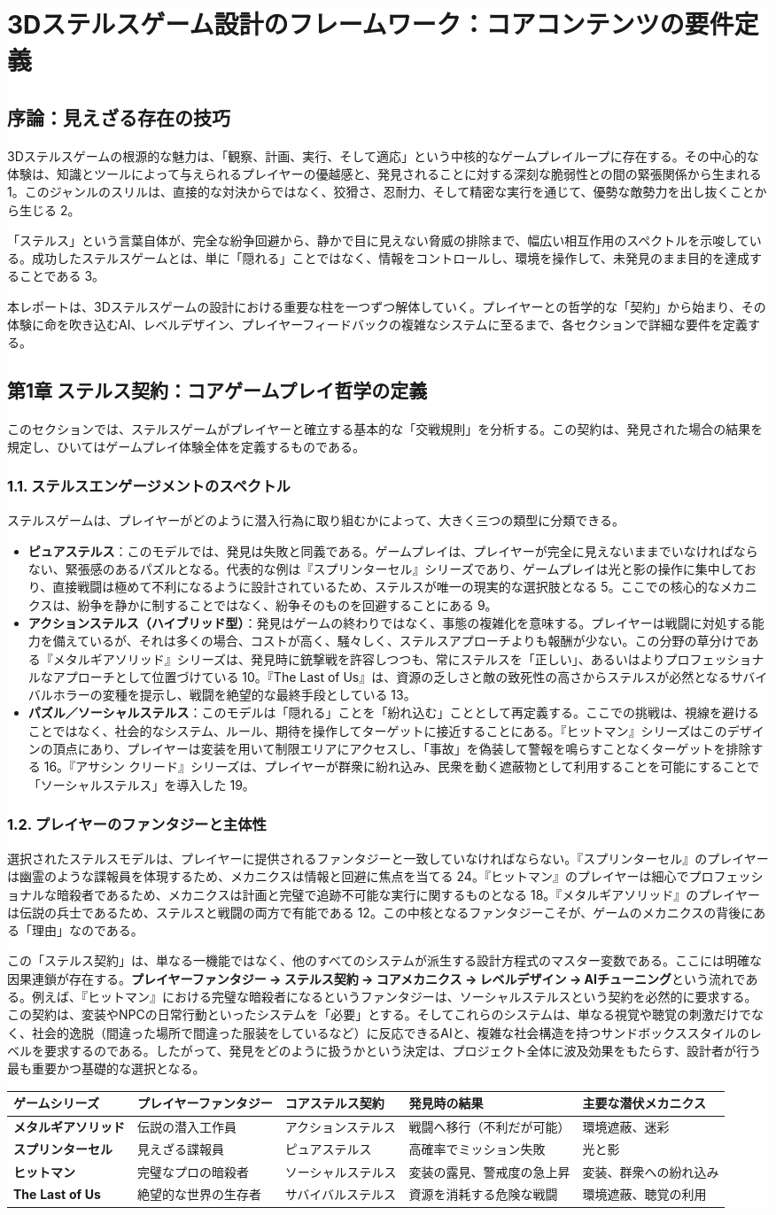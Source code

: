 

# **3Dステルスゲーム設計のフレームワーク：コアコンテンツの要件定義**

## **序論：見えざる存在の技巧**

3Dステルスゲームの根源的な魅力は、「観察、計画、実行、そして適応」という中核的なゲームプレイループに存在する。その中心的な体験は、知識とツールによって与えられるプレイヤーの優越感と、発見されることに対する深刻な脆弱性との間の緊張関係から生まれる 1。このジャンルのスリルは、直接的な対決からではなく、狡猾さ、忍耐力、そして精密な実行を通じて、優勢な敵勢力を出し抜くことから生じる 2。

「ステルス」という言葉自体が、完全な紛争回避から、静かで目に見えない脅威の排除まで、幅広い相互作用のスペクトルを示唆している。成功したステルスゲームとは、単に「隠れる」ことではなく、情報をコントロールし、環境を操作して、未発見のまま目的を達成することである 3。

本レポートは、3Dステルスゲームの設計における重要な柱を一つずつ解体していく。プレイヤーとの哲学的な「契約」から始まり、その体験に命を吹き込むAI、レベルデザイン、プレイヤーフィードバックの複雑なシステムに至るまで、各セクションで詳細な要件を定義する。

## **第1章 ステルス契約：コアゲームプレイ哲学の定義**

このセクションでは、ステルスゲームがプレイヤーと確立する基本的な「交戦規則」を分析する。この契約は、発見された場合の結果を規定し、ひいてはゲームプレイ体験全体を定義するものである。

### **1.1. ステルスエンゲージメントのスペクトル**

ステルスゲームは、プレイヤーがどのように潜入行為に取り組むかによって、大きく三つの類型に分類できる。

* **ピュアステルス**：このモデルでは、発見は失敗と同義である。ゲームプレイは、プレイヤーが完全に見えないままでいなければならない、緊張感のあるパズルとなる。代表的な例は『スプリンターセル』シリーズであり、ゲームプレイは光と影の操作に集中しており、直接戦闘は極めて不利になるように設計されているため、ステルスが唯一の現実的な選択肢となる 5。ここでの核心的なメカニクスは、紛争を静かに制することではなく、紛争そのものを回避することにある 9。  
* **アクションステルス（ハイブリッド型）**：発見はゲームの終わりではなく、事態の複雑化を意味する。プレイヤーは戦闘に対処する能力を備えているが、それは多くの場合、コストが高く、騒々しく、ステルスアプローチよりも報酬が少ない。この分野の草分けである『メタルギアソリッド』シリーズは、発見時に銃撃戦を許容しつつも、常にステルスを「正しい」、あるいはよりプロフェッショナルなアプローチとして位置づけている 10。『The Last of Us』は、資源の乏しさと敵の致死性の高さからステルスが必然となるサバイバルホラーの変種を提示し、戦闘を絶望的な最終手段としている 13。  
* **パズル／ソーシャルステルス**：このモデルは「隠れる」ことを「紛れ込む」こととして再定義する。ここでの挑戦は、視線を避けることではなく、社会的なシステム、ルール、期待を操作してターゲットに接近することにある。『ヒットマン』シリーズはこのデザインの頂点にあり、プレイヤーは変装を用いて制限エリアにアクセスし、「事故」を偽装して警報を鳴らすことなくターゲットを排除する 16。『アサシン クリード』シリーズは、プレイヤーが群衆に紛れ込み、民衆を動く遮蔽物として利用することを可能にすることで「ソーシャルステルス」を導入した 19。

### **1.2. プレイヤーのファンタジーと主体性**

選択されたステルスモデルは、プレイヤーに提供されるファンタジーと一致していなければならない。『スプリンターセル』のプレイヤーは幽霊のような諜報員を体現するため、メカニクスは情報と回避に焦点を当てる 24。『ヒットマン』のプレイヤーは細心でプロフェッショナルな暗殺者であるため、メカニクスは計画と完璧で追跡不可能な実行に関するものとなる 18。『メタルギアソリッド』のプレイヤーは伝説の兵士であるため、ステルスと戦闘の両方で有能である 12。この中核となるファンタジーこそが、ゲームのメカニクスの背後にある「理由」なのである。

この「ステルス契約」は、単なる一機能ではなく、他のすべてのシステムが派生する設計方程式のマスター変数である。ここには明確な因果連鎖が存在する。**プレイヤーファンタジー → ステルス契約 → コアメカニクス → レベルデザイン → AIチューニング**という流れである。例えば、『ヒットマン』における完璧な暗殺者になるというファンタジーは、ソーシャルステルスという契約を必然的に要求する。この契約は、変装やNPCの日常行動といったシステムを「必要」とする。そしてこれらのシステムは、単なる視覚や聴覚の刺激だけでなく、社会的逸脱（間違った場所で間違った服装をしているなど）に反応できるAIと、複雑な社会構造を持つサンドボックススタイルのレベルを要求するのである。したがって、発見をどのように扱うかという決定は、プロジェクト全体に波及効果をもたらす、設計者が行う最も重要かつ基礎的な選択となる。

| ゲームシリーズ | プレイヤーファンタジー | コアステルス契約 | 発見時の結果 | 主要な潜伏メカニクス |
| :---- | :---- | :---- | :---- | :---- |
| **メタルギアソリッド** | 伝説の潜入工作員 | アクションステルス | 戦闘へ移行（不利だが可能） | 環境遮蔽、迷彩 |
| **スプリンターセル** | 見えざる諜報員 | ピュアステルス | 高確率でミッション失敗 | 光と影 |
| **ヒットマン** | 完璧なプロの暗殺者 | ソーシャルステルス | 変装の露見、警戒度の急上昇 | 変装、群衆への紛れ込み |
| **The Last of Us** | 絶望的な世界の生存者 | サバイバルステルス | 資源を消耗する危険な戦闘 | 環境遮蔽、聴覚の利用 |

